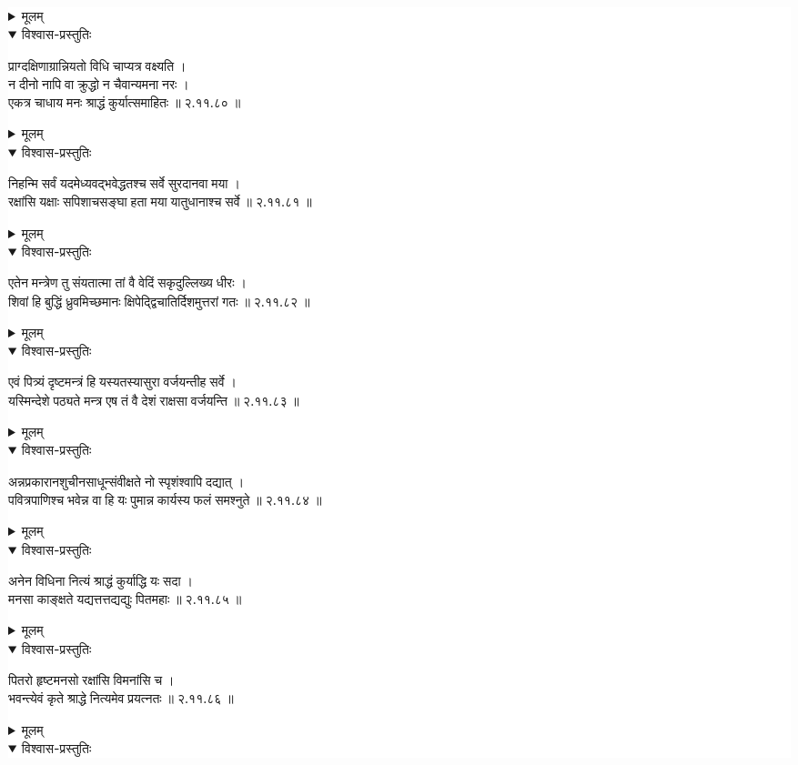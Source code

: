 <details><summary>मूलम्</summary></details>

<details open><summary>विश्वास-प्रस्तुतिः</summary>

प्राग्दक्षिणाग्रान्नियतो विधि चाप्यत्र वक्ष्यति ।  
न दीनो नापि वा क्रुद्धो न चैवान्यमना नरः ।  
एकत्र चाधाय मनः श्राद्धं कुर्यात्समाहितः ॥ २.११.८० ॥
</details>

<details><summary>मूलम्</summary></details>

<details open><summary>विश्वास-प्रस्तुतिः</summary>

निहन्मि सर्वं यदमेध्यवद्भवेद्धतश्च सर्वे सुरदानवा मया ।  
रक्षांसि यक्षाः सपिशाचसङ्घा हता मया यातुधानाश्च सर्वे ॥ २.११.८१ ॥
</details>

<details><summary>मूलम्</summary></details>

<details open><summary>विश्वास-प्रस्तुतिः</summary>

एतेन मन्त्रेण तु संयतात्मा तां वै वेदिं सकृदुल्लिख्य धीरः ।  
शिवां हि बुद्धिं ध्रुवमिच्छमानः क्षिपेद्द्विचातिर्दिशमुत्तरां गतः ॥ २.११.८२ ॥
</details>

<details><summary>मूलम्</summary></details>

<details open><summary>विश्वास-प्रस्तुतिः</summary>

एवं पित्र्यं दृष्टमन्त्रं हि यस्यतस्यासुरा वर्जयन्तीह सर्वे ।  
यस्मिन्देशे पठ्यते मन्त्र एष तं वै देशं राक्षसा वर्जयन्ति ॥ २.११.८३ ॥
</details>

<details><summary>मूलम्</summary></details>

<details open><summary>विश्वास-प्रस्तुतिः</summary>

अन्नप्रकारानशुचीनसाधून्संवीक्षते नो स्पृशंश्वापि दद्यात् ।  
पवित्रपाणिश्च भवेन्न वा हि यः पुमान्न कार्यस्य फलं समश्नुते ॥ २.११.८४ ॥
</details>

<details><summary>मूलम्</summary></details>

<details open><summary>विश्वास-प्रस्तुतिः</summary>

अनेन विधिना नित्यं श्राद्धं कुर्याद्धि यः सदा ।  
मनसा काङ्क्षते यद्यत्तत्तद्यद्युः पितमहाः ॥ २.११.८५ ॥
</details>

<details><summary>मूलम्</summary></details>

<details open><summary>विश्वास-प्रस्तुतिः</summary>

पितरो हृष्टमनसो रक्षांसि विमनांसि च ।  
भवन्त्येवं कृते श्राद्धे नित्यमेव प्रयत्नतः ॥ २.११.८६ ॥
</details>

<details><summary>मूलम्</summary></details>

<details open><summary>विश्वास-प्रस्तुतिः</summary>
